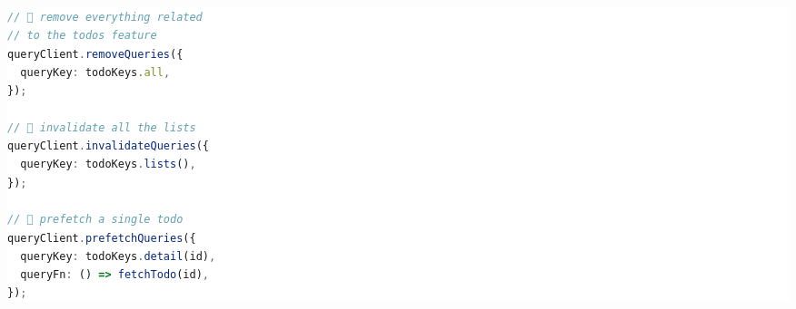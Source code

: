 ```ts
// 🕺 remove everything related
// to the todos feature
queryClient.removeQueries({
  queryKey: todoKeys.all,
});

// 🚀 invalidate all the lists
queryClient.invalidateQueries({
  queryKey: todoKeys.lists(),
});

// 🙌 prefetch a single todo
queryClient.prefetchQueries({
  queryKey: todoKeys.detail(id),
  queryFn: () => fetchTodo(id),
});
```
